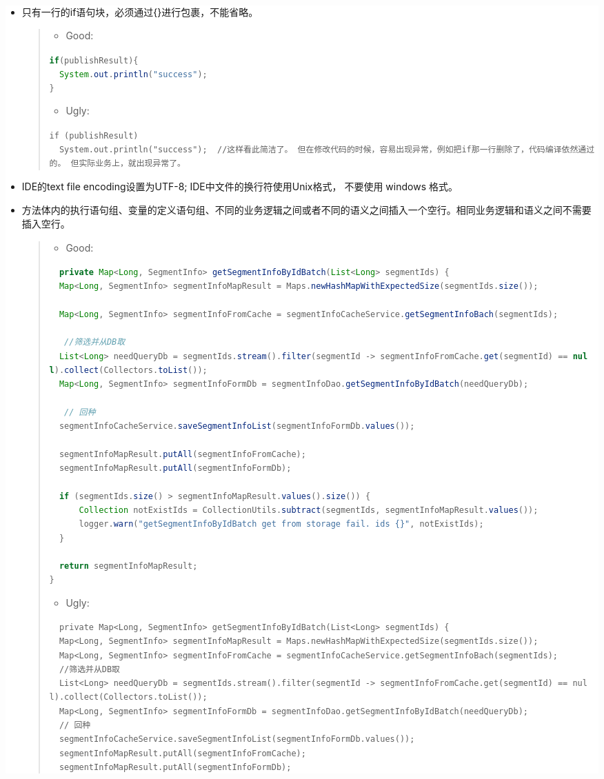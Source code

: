 * 只有一行的if语句块，必须通过{}进行包裹，不能省略。

	> * Good:
	>
	> ```java
	>if(publishResult){
	>	System.out.println("success");
	>}
	> ```
	> 
	> * Ugly:
	> 
	> ```
	> if (publishResult) 
	> 	System.out.println("success");  //这样看此简洁了。 但在修改代码的时候，容易出现异常，例如把if那一行删除了，代码编译依然通过的。 但实际业务上，就出现异常了。
	> ```

* IDE的text file encoding设置为UTF-8; IDE中文件的换行符使用Unix格式， 不要使用 windows 格式。
* 方法体内的执行语句组、变量的定义语句组、不同的业务逻辑之间或者不同的语义之间插入一个空行。相同业务逻辑和语义之间不需要插入空行。
	> * Good:
	>
	> ```java
	>	private Map<Long, SegmentInfo> getSegmentInfoByIdBatch(List<Long> segmentIds) {
	>	Map<Long, SegmentInfo> segmentInfoMapResult = Maps.newHashMapWithExpectedSize(segmentIds.size());
	>
	>	Map<Long, SegmentInfo> segmentInfoFromCache = segmentInfoCacheService.getSegmentInfoBach(segmentIds);
	>
	>    //筛选并从DB取
	>	List<Long> needQueryDb = segmentIds.stream().filter(segmentId -> segmentInfoFromCache.get(segmentId) == null).collect(Collectors.toList());
	>	Map<Long, SegmentInfo> segmentInfoFormDb = segmentInfoDao.getSegmentInfoByIdBatch(needQueryDb);
	>
	>    // 回种
	>	segmentInfoCacheService.saveSegmentInfoList(segmentInfoFormDb.values());
	>
	>	segmentInfoMapResult.putAll(segmentInfoFromCache);
	>	segmentInfoMapResult.putAll(segmentInfoFormDb);
	>
	>	if (segmentIds.size() > segmentInfoMapResult.values().size()) {
	>		Collection notExistIds = CollectionUtils.subtract(segmentIds, segmentInfoMapResult.values());
	>		logger.warn("getSegmentInfoByIdBatch get from storage fail. ids {}", notExistIds);
	>	}
	>
	>	return segmentInfoMapResult;
	>}
	> ```
	> 
	> * Ugly:
	> 
	> ```
	>	private Map<Long, SegmentInfo> getSegmentInfoByIdBatch(List<Long> segmentIds) {
	>	Map<Long, SegmentInfo> segmentInfoMapResult = Maps.newHashMapWithExpectedSize(segmentIds.size());
	>	Map<Long, SegmentInfo> segmentInfoFromCache = segmentInfoCacheService.getSegmentInfoBach(segmentIds);
	>	//筛选并从DB取
	>	List<Long> needQueryDb = segmentIds.stream().filter(segmentId -> segmentInfoFromCache.get(segmentId) == null).collect(Collectors.toList());
	>	Map<Long, SegmentInfo> segmentInfoFormDb = segmentInfoDao.getSegmentInfoByIdBatch(needQueryDb);
	>	// 回种
	>	segmentInfoCacheService.saveSegmentInfoList(segmentInfoFormDb.values());
	>	segmentInfoMapResult.putAll(segmentInfoFromCache);
	>	segmentInfoMapResult.putAll(segmentInfoFormDb);